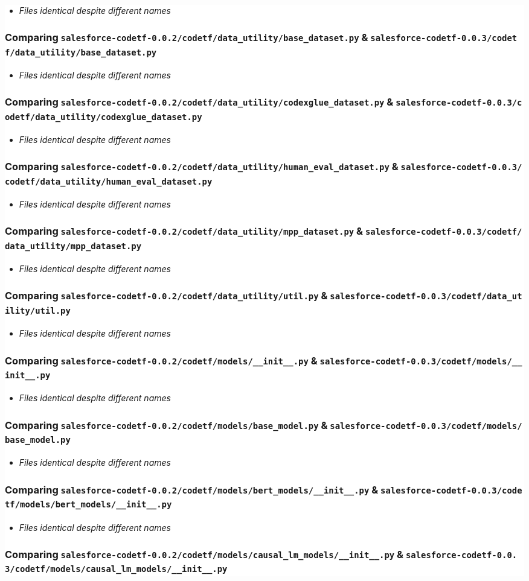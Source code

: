  * *Files identical despite different names*

### Comparing `salesforce-codetf-0.0.2/codetf/data_utility/base_dataset.py` & `salesforce-codetf-0.0.3/codetf/data_utility/base_dataset.py`

 * *Files identical despite different names*

### Comparing `salesforce-codetf-0.0.2/codetf/data_utility/codexglue_dataset.py` & `salesforce-codetf-0.0.3/codetf/data_utility/codexglue_dataset.py`

 * *Files identical despite different names*

### Comparing `salesforce-codetf-0.0.2/codetf/data_utility/human_eval_dataset.py` & `salesforce-codetf-0.0.3/codetf/data_utility/human_eval_dataset.py`

 * *Files identical despite different names*

### Comparing `salesforce-codetf-0.0.2/codetf/data_utility/mpp_dataset.py` & `salesforce-codetf-0.0.3/codetf/data_utility/mpp_dataset.py`

 * *Files identical despite different names*

### Comparing `salesforce-codetf-0.0.2/codetf/data_utility/util.py` & `salesforce-codetf-0.0.3/codetf/data_utility/util.py`

 * *Files identical despite different names*

### Comparing `salesforce-codetf-0.0.2/codetf/models/__init__.py` & `salesforce-codetf-0.0.3/codetf/models/__init__.py`

 * *Files identical despite different names*

### Comparing `salesforce-codetf-0.0.2/codetf/models/base_model.py` & `salesforce-codetf-0.0.3/codetf/models/base_model.py`

 * *Files identical despite different names*

### Comparing `salesforce-codetf-0.0.2/codetf/models/bert_models/__init__.py` & `salesforce-codetf-0.0.3/codetf/models/bert_models/__init__.py`

 * *Files identical despite different names*

### Comparing `salesforce-codetf-0.0.2/codetf/models/causal_lm_models/__init__.py` & `salesforce-codetf-0.0.3/codetf/models/causal_lm_models/__init__.py`
